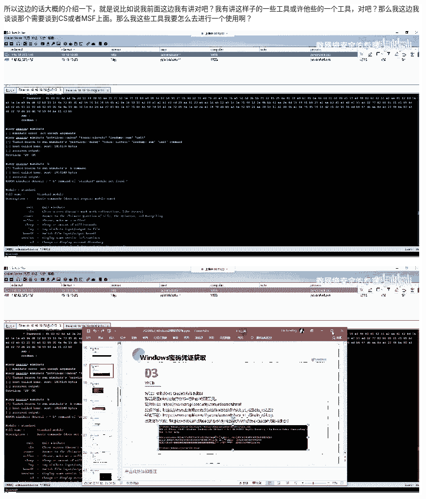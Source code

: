 所以这边的话大概的介绍一下，就是说比如说我前面这边我有讲对吧？我有讲这样子的一些工具或许他些的一个工具，对吧？那么我这边我谈谈那个需要谈到CS或者MSF上面。那么我这些工具我要怎么去进行一个使用啊？



![](img/02257b2088cbc1118f9758c1a8a27879_137.png)

![](img/02257b2088cbc1118f9758c1a8a27879_138.png)
